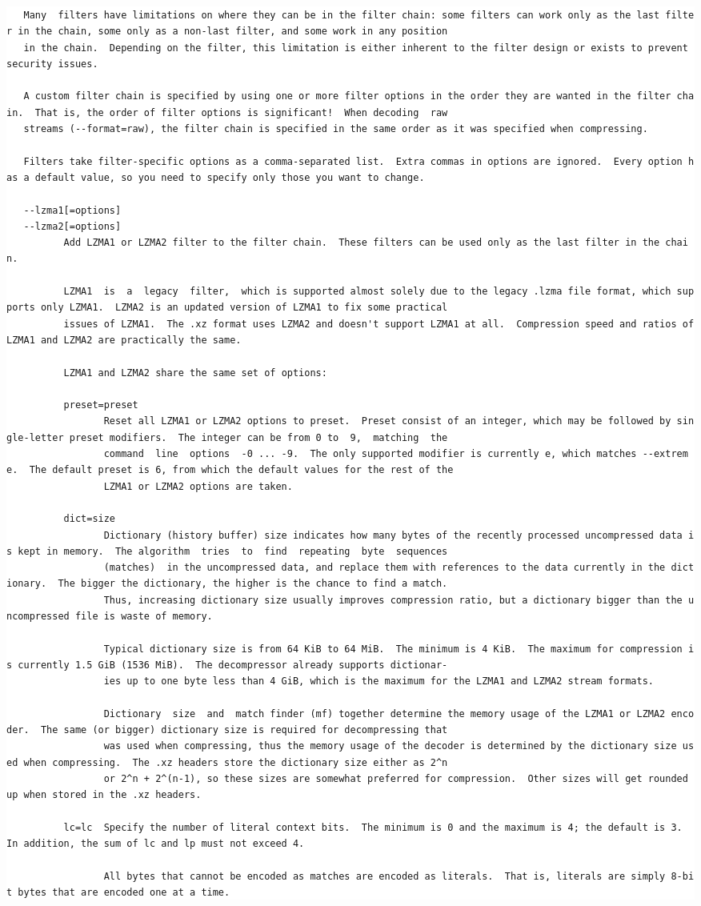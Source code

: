        Many  filters have limitations on where they can be in the filter chain: some filters can work only as the last filter in the chain, some only as a non-last filter, and some work in any position
       in the chain.  Depending on the filter, this limitation is either inherent to the filter design or exists to prevent security issues.

       A custom filter chain is specified by using one or more filter options in the order they are wanted in the filter chain.  That is, the order of filter options is significant!  When decoding  raw
       streams (--format=raw), the filter chain is specified in the same order as it was specified when compressing.

       Filters take filter-specific options as a comma-separated list.  Extra commas in options are ignored.  Every option has a default value, so you need to specify only those you want to change.

       --lzma1[=options]
       --lzma2[=options]
              Add LZMA1 or LZMA2 filter to the filter chain.  These filters can be used only as the last filter in the chain.

              LZMA1  is  a  legacy  filter,  which is supported almost solely due to the legacy .lzma file format, which supports only LZMA1.  LZMA2 is an updated version of LZMA1 to fix some practical
              issues of LZMA1.  The .xz format uses LZMA2 and doesn't support LZMA1 at all.  Compression speed and ratios of LZMA1 and LZMA2 are practically the same.

              LZMA1 and LZMA2 share the same set of options:

              preset=preset
                     Reset all LZMA1 or LZMA2 options to preset.  Preset consist of an integer, which may be followed by single-letter preset modifiers.  The integer can be from 0 to  9,  matching  the
                     command  line  options  -0 ... -9.  The only supported modifier is currently e, which matches --extreme.  The default preset is 6, from which the default values for the rest of the
                     LZMA1 or LZMA2 options are taken.

              dict=size
                     Dictionary (history buffer) size indicates how many bytes of the recently processed uncompressed data is kept in memory.  The algorithm  tries  to  find  repeating  byte  sequences
                     (matches)  in the uncompressed data, and replace them with references to the data currently in the dictionary.  The bigger the dictionary, the higher is the chance to find a match.
                     Thus, increasing dictionary size usually improves compression ratio, but a dictionary bigger than the uncompressed file is waste of memory.

                     Typical dictionary size is from 64 KiB to 64 MiB.  The minimum is 4 KiB.  The maximum for compression is currently 1.5 GiB (1536 MiB).  The decompressor already supports dictionar‐
                     ies up to one byte less than 4 GiB, which is the maximum for the LZMA1 and LZMA2 stream formats.

                     Dictionary  size  and  match finder (mf) together determine the memory usage of the LZMA1 or LZMA2 encoder.  The same (or bigger) dictionary size is required for decompressing that
                     was used when compressing, thus the memory usage of the decoder is determined by the dictionary size used when compressing.  The .xz headers store the dictionary size either as 2^n
                     or 2^n + 2^(n-1), so these sizes are somewhat preferred for compression.  Other sizes will get rounded up when stored in the .xz headers.

              lc=lc  Specify the number of literal context bits.  The minimum is 0 and the maximum is 4; the default is 3.  In addition, the sum of lc and lp must not exceed 4.

                     All bytes that cannot be encoded as matches are encoded as literals.  That is, literals are simply 8-bit bytes that are encoded one at a time.
